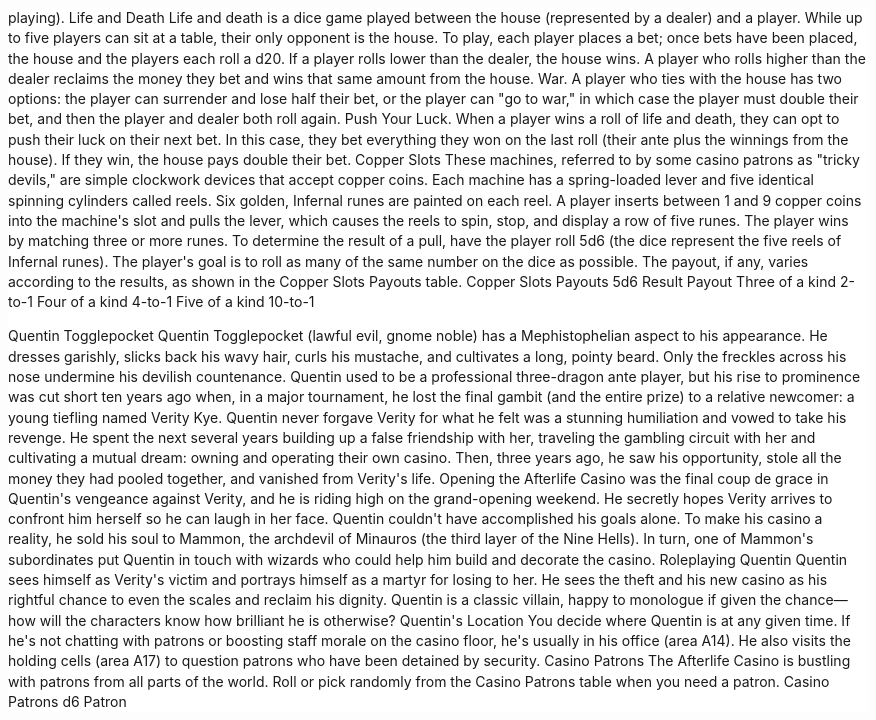 playing).
Life and Death
Life and death is a dice game played between the house (represented by a dealer) and a player. While up to five players can sit at a table, their only opponent is the house.
To play, each player places a bet; once bets have been placed, the house and the players each roll a d20. If a player rolls lower than the dealer, the house wins. A player who rolls higher than the
dealer reclaims the money they bet and wins that same amount from the house.
War. A player who ties with the house has two options: the player can surrender and lose half their bet, or the player can "go to war," in which case the player must double their bet, and then the
player and dealer both roll again.
Push Your Luck. When a player wins a roll of life and death, they can opt to push their luck on their next bet. In this case, they bet everything they won on the last roll (their ante plus the winnings
from the house). If they win, the house pays double their bet.
Copper Slots
These machines, referred to by some casino patrons as "tricky devils," are simple clockwork devices that accept copper coins. Each machine has a spring-loaded lever and five identical spinning
cylinders called reels. Six golden, Infernal runes are painted on each reel. A player inserts between 1 and 9 copper coins into the machine's slot and pulls the lever, which causes the reels to spin, stop,
and display a row of five runes. The player wins by matching three or more runes.
To determine the result of a pull, have the player roll 5d6 (the dice represent the five reels of Infernal runes). The player's goal is to roll as many of the same number on the dice as possible. The
payout, if any, varies according to the results, as shown in the Copper Slots Payouts table.
Copper Slots Payouts
5d6 Result Payout
Three of a kind 2-to-1
Four of a kind 4-to-1
Five of a kind 10-to-1

Quentin Togglepocket
Quentin Togglepocket (lawful evil, gnome noble) has a Mephistophelian aspect to his appearance. He dresses garishly, slicks back his wavy hair, curls his mustache, and cultivates a long, pointy beard.
Only the freckles across his nose undermine his devilish countenance.
Quentin used to be a professional three-dragon ante player, but his rise to prominence was cut short ten years ago when, in a major tournament, he lost the final gambit (and the entire prize) to a
relative newcomer: a young tiefling named Verity Kye.
Quentin never forgave Verity for what he felt was a stunning humiliation and vowed to take his revenge. He spent the next several years building up a false friendship with her, traveling the gambling
circuit with her and cultivating a mutual dream: owning and operating their own casino. Then, three years ago, he saw his opportunity, stole all the money they had pooled together, and vanished
from Verity's life. Opening the Afterlife Casino was the final coup de grace in Quentin's vengeance against Verity, and he is riding high on the grand-opening weekend. He secretly hopes Verity arrives
to confront him herself so he can laugh in her face.
Quentin couldn't have accomplished his goals alone. To make his casino a reality, he sold his soul to Mammon, the archdevil of Minauros (the third layer of the Nine Hells). In turn, one of Mammon's
subordinates put Quentin in touch with wizards who could help him build and decorate the casino.
Roleplaying Quentin
Quentin sees himself as Verity's victim and portrays himself as a martyr for losing to her. He sees the theft and his new casino as his rightful chance to even the scales and reclaim his dignity.
Quentin is a classic villain, happy to monologue if given the chance—how will the characters know how brilliant he is otherwise?
Quentin's Location
You decide where Quentin is at any given time. If he's not chatting with patrons or boosting staff morale on the casino floor, he's usually in his office (area A14). He also visits the holding cells (area
A17) to question patrons who have been detained by security.
Casino Patrons
The Afterlife Casino is bustling with patrons from all parts of the world. Roll or pick randomly from the Casino Patrons table when you need a patron.
Casino Patrons
d6 Patron